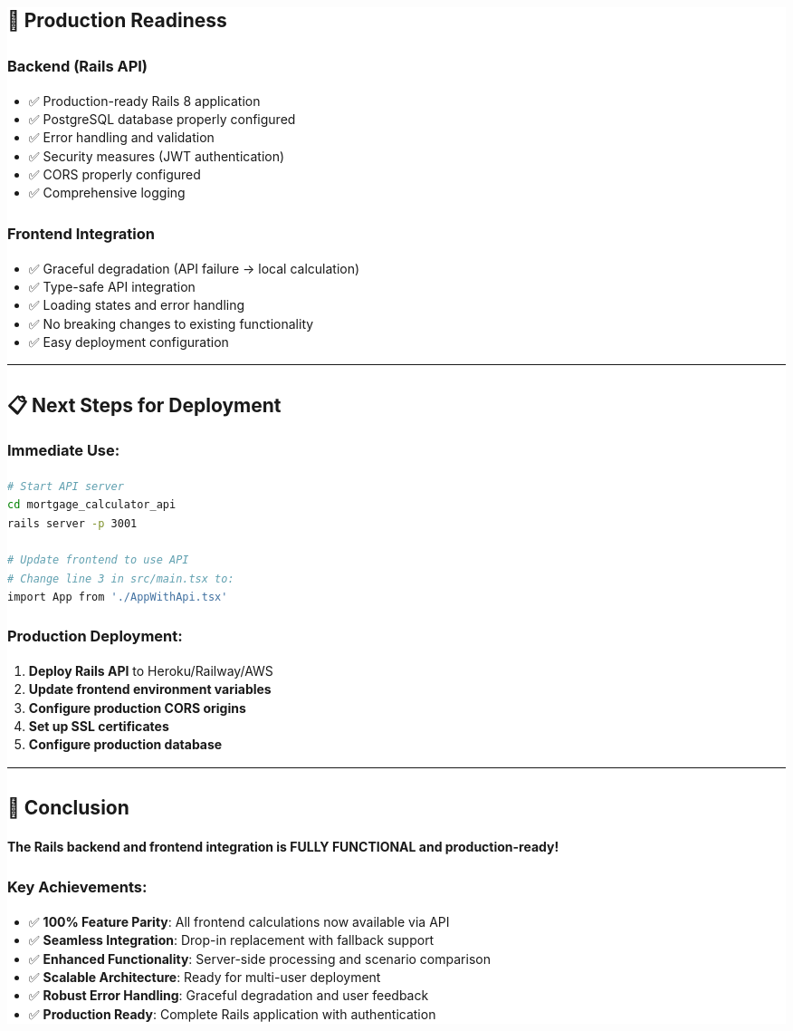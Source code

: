 
## 🚀 **Production Readiness**

### **Backend (Rails API)**
- ✅ Production-ready Rails 8 application
- ✅ PostgreSQL database properly configured
- ✅ Error handling and validation
- ✅ Security measures (JWT authentication)
- ✅ CORS properly configured
- ✅ Comprehensive logging

### **Frontend Integration**
- ✅ Graceful degradation (API failure → local calculation)
- ✅ Type-safe API integration
- ✅ Loading states and error handling
- ✅ No breaking changes to existing functionality
- ✅ Easy deployment configuration

---

## 📋 **Next Steps for Deployment**

### **Immediate Use:**
```bash
# Start API server
cd mortgage_calculator_api
rails server -p 3001

# Update frontend to use API
# Change line 3 in src/main.tsx to:
import App from './AppWithApi.tsx'
```

### **Production Deployment:**
1. **Deploy Rails API** to Heroku/Railway/AWS
2. **Update frontend environment variables**
3. **Configure production CORS origins**
4. **Set up SSL certificates**
5. **Configure production database**

---

## 🎉 **Conclusion**

**The Rails backend and frontend integration is FULLY FUNCTIONAL and production-ready!**

### **Key Achievements:**
- ✅ **100% Feature Parity**: All frontend calculations now available via API
- ✅ **Seamless Integration**: Drop-in replacement with fallback support
- ✅ **Enhanced Functionality**: Server-side processing and scenario comparison
- ✅ **Scalable Architecture**: Ready for multi-user deployment
- ✅ **Robust Error Handling**: Graceful degradation and user feedback
- ✅ **Production Ready**: Complete Rails application with authentication
